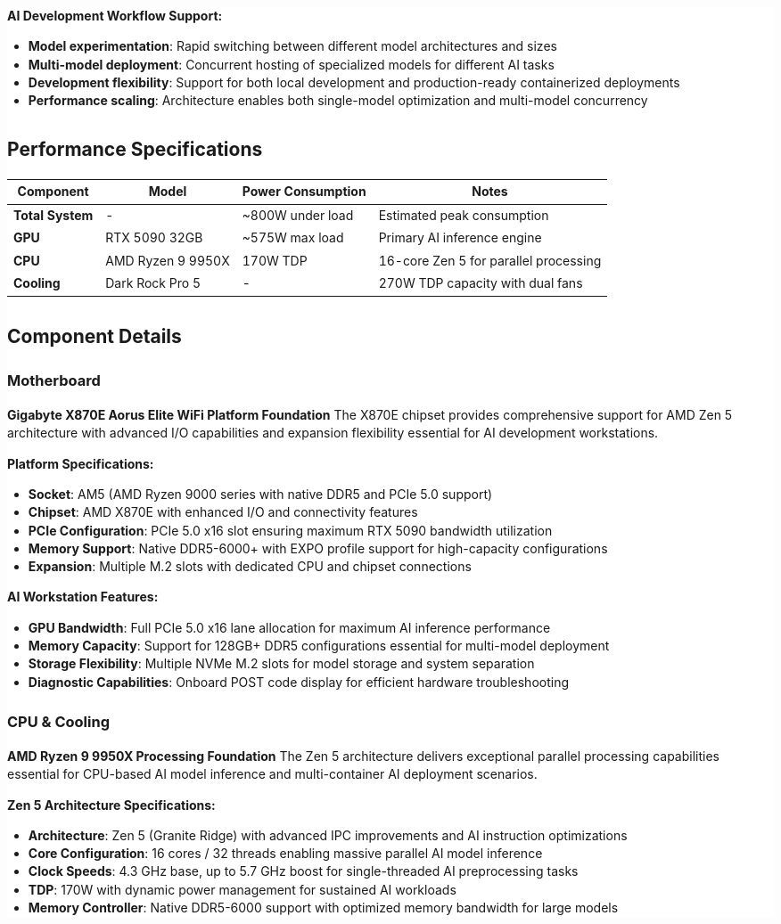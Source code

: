 **AI Development Workflow Support:**
- **Model experimentation**: Rapid switching between different model architectures and sizes
- **Multi-model deployment**: Concurrent hosting of specialized models for different AI tasks
- **Development flexibility**: Support for both local development and production-ready containerized deployments
- **Performance scaling**: Architecture enables both single-model optimization and multi-model concurrency

## Performance Specifications

| Component | Model | Power Consumption | Notes |
|-----------|-------|------------------|-------|
| **Total System** | - | ~800W under load | Estimated peak consumption |
| **GPU** | RTX 5090 32GB | ~575W max load | Primary AI inference engine |
| **CPU** | AMD Ryzen 9 9950X | 170W TDP | 16-core Zen 5 for parallel processing |
| **Cooling** | Dark Rock Pro 5 | - | 270W TDP capacity with dual fans |

## Component Details

### Motherboard

**Gigabyte X870E Aorus Elite WiFi Platform Foundation**
The X870E chipset provides comprehensive support for AMD Zen 5 architecture with advanced I/O capabilities and expansion flexibility essential for AI development workstations.

**Platform Specifications:**
- **Socket**: AM5 (AMD Ryzen 9000 series with native DDR5 and PCIe 5.0 support)
- **Chipset**: AMD X870E with enhanced I/O and connectivity features
- **PCIe Configuration**: PCIe 5.0 x16 slot ensuring maximum RTX 5090 bandwidth utilization
- **Memory Support**: Native DDR5-6000+ with EXPO profile support for high-capacity configurations
- **Expansion**: Multiple M.2 slots with dedicated CPU and chipset connections

**AI Workstation Features:**
- **GPU Bandwidth**: Full PCIe 5.0 x16 lane allocation for maximum AI inference performance
- **Memory Capacity**: Support for 128GB+ DDR5 configurations essential for multi-model deployment
- **Storage Flexibility**: Multiple NVMe M.2 slots for model storage and system separation
- **Diagnostic Capabilities**: Onboard POST code display for efficient hardware troubleshooting

### CPU & Cooling

**AMD Ryzen 9 9950X Processing Foundation**
The Zen 5 architecture delivers exceptional parallel processing capabilities essential for CPU-based AI model inference and multi-container AI deployment scenarios.

**Zen 5 Architecture Specifications:**
- **Architecture**: Zen 5 (Granite Ridge) with advanced IPC improvements and AI instruction optimizations
- **Core Configuration**: 16 cores / 32 threads enabling massive parallel AI model inference
- **Clock Speeds**: 4.3 GHz base, up to 5.7 GHz boost for single-threaded AI preprocessing tasks
- **TDP**: 170W with dynamic power management for sustained AI workloads
- **Memory Controller**: Native DDR5-6000 support with optimized memory bandwidth for large models
